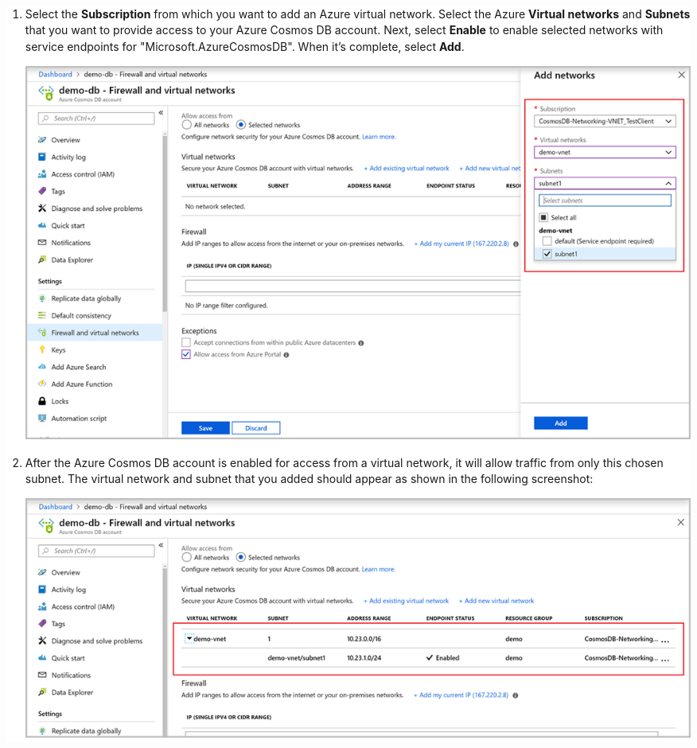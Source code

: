1. Select the **Subscription** from which you want to add an Azure virtual network. Select the Azure **Virtual networks** and **Subnets** that you want to provide access to your Azure Cosmos DB account. Next, select **Enable** to enable selected networks with service endpoints for "Microsoft.AzureCosmosDB". When it’s complete, select **Add**. 

   ![Select virtual network and subnet](./media/how-to-configure-vnet-service-endpoint/choose-subnet-and-vnet.png)


1. After the Azure Cosmos DB account is enabled for access from a virtual network, it will allow traffic from only this chosen subnet. The virtual network and subnet that you added should appear as shown in the following screenshot:

   ![Virtual network and subnet configured successfully](./media/how-to-configure-vnet-service-endpoint/vnet-and-subnet-configured-successfully.png)
